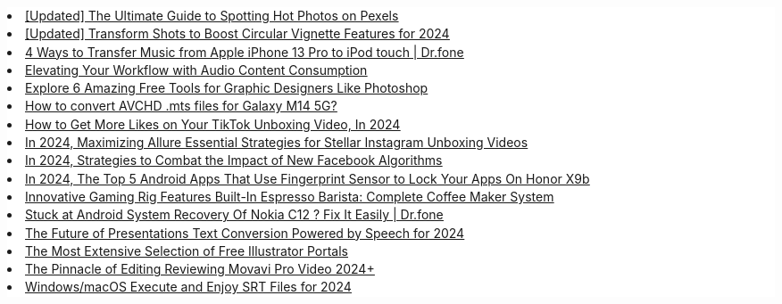 <li><a href="https://article-files.techidaily.com/updated-the-ultimate-guide-to-spotting-hot-photos-on-pexels/"><u>[Updated] The Ultimate Guide to Spotting Hot Photos on Pexels</u></a></li>
<li><a href="https://article-files.techidaily.com/updated-transform-shots-to-boost-circular-vignette-features-for-2024/"><u>[Updated] Transform Shots to Boost Circular Vignette Features for 2024</u></a></li>
<li><a href="https://iphone-transfer.techidaily.com/4-ways-to-transfer-music-from-apple-iphone-13-pro-to-ipod-touch-drfone-by-drfone-transfer-from-ios/"><u>4 Ways to Transfer Music from Apple iPhone 13 Pro to iPod touch | Dr.fone</u></a></li>
<li><a href="https://article-files.techidaily.com/elevating-your-workflow-with-audio-content-consumption/"><u>Elevating Your Workflow with Audio Content Consumption</u></a></li>
<li><a href="https://techno-recovery.techidaily.com/explore-6-amazing-free-tools-for-graphic-designers-like-photoshop/"><u>Explore 6 Amazing Free Tools for Graphic Designers Like Photoshop</u></a></li>
<li><a href="https://phone-solutions.techidaily.com/how-to-convert-avchd-mts-files-for-galaxy-m14-5g-by-aiseesoft-video-converter-play-mts-on-android/"><u>How to convert AVCHD .mts files for Galaxy M14 5G? </u></a></li>
<li><a href="https://article-files.techidaily.com/how-to-get-more-likes-on-your-tiktok-unboxing-video-in-2024/"><u>How to Get More Likes on Your TikTok Unboxing Video, In 2024</u></a></li>
<li><a href="https://article-files.techidaily.com/in-2024-maximizing-allure-essential-strategies-for-stellar-instagram-unboxing-videos/"><u>In 2024, Maximizing Allure  Essential Strategies for Stellar Instagram Unboxing Videos</u></a></li>
<li><a href="https://facebook-videos.techidaily.com/in-2024-strategies-to-combat-the-impact-of-new-facebook-algorithms/"><u>In 2024, Strategies to Combat the Impact of New Facebook Algorithms</u></a></li>
<li><a href="https://easy-unlock-android.techidaily.com/in-2024-the-top-5-android-apps-that-use-fingerprint-sensor-to-lock-your-apps-on-honor-x9b-by-drfone-android/"><u>In 2024, The Top 5 Android Apps That Use Fingerprint Sensor to Lock Your Apps On Honor X9b</u></a></li>
<li><a href="https://article-files.techidaily.com/innovative-gaming-rig-features-built-in-espresso-barista-complete-coffee-maker-system/"><u>Innovative Gaming Rig Features Built-In Espresso Barista: Complete Coffee Maker System</u></a></li>
<li><a href="https://howto.techidaily.com/stuck-at-android-system-recovery-of-nokia-c12-fix-it-easily-drfone-by-drfone-fix-android-problems-fix-android-problems/"><u>Stuck at Android System Recovery Of Nokia C12 ? Fix It Easily | Dr.fone</u></a></li>
<li><a href="https://some-skills.techidaily.com/the-future-of-presentations-text-conversion-powered-by-speech-for-2024/"><u>The Future of Presentations  Text Conversion Powered by Speech for 2024</u></a></li>
<li><a href="https://article-files.techidaily.com/the-most-extensive-selection-of-free-illustrator-portals/"><u>The Most Extensive Selection of Free Illustrator Portals</u></a></li>
<li><a href="https://article-files.techidaily.com/the-pinnacle-of-editing-reviewing-movavi-pro-video-2024plus/"><u>The Pinnacle of Editing  Reviewing Movavi Pro Video 2024+</u></a></li>
<li><a href="https://article-files.techidaily.com/windowsmacos-execute-and-enjoy-srt-files-for-2024/"><u>Windows/macOS  Execute and Enjoy SRT Files for 2024</u></a></li>
</ul></div>

